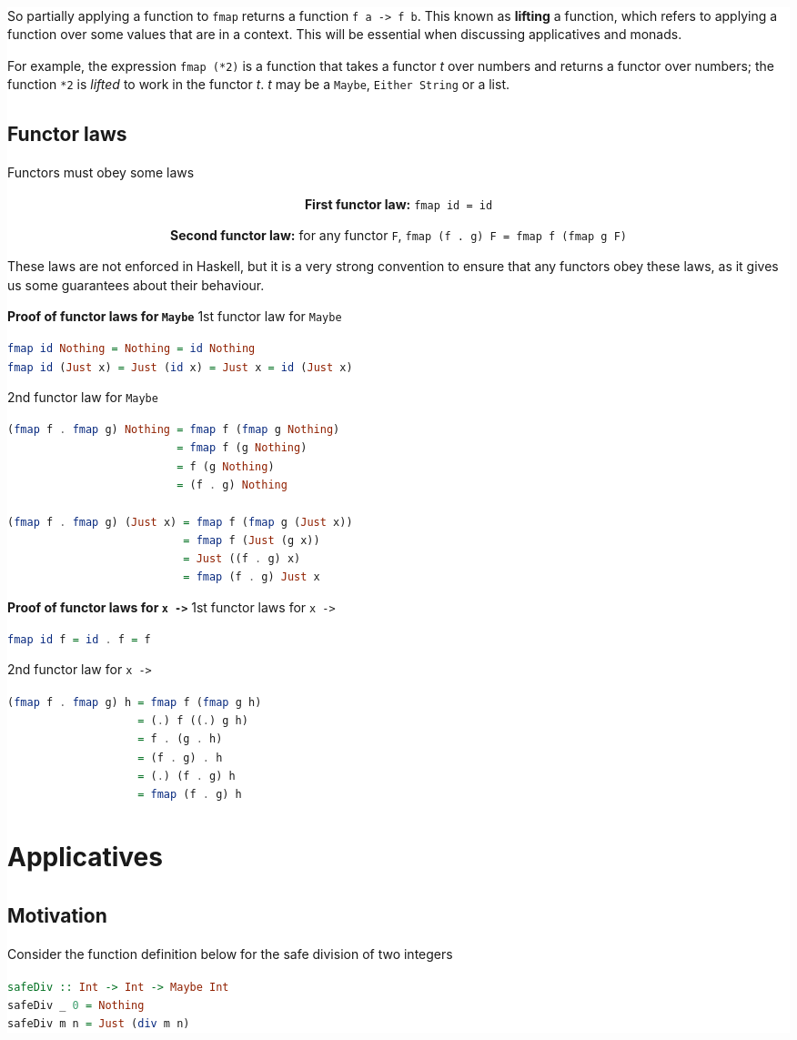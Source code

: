 So partially applying a function to `fmap` returns a function `f a -> f b`. This known as **lifting** a function, which refers to applying a function over some values that are in a context. This will be essential when discussing applicatives and monads.

For example, the expression `fmap (*2)` is a function that takes a functor $t$  over numbers and returns a functor over numbers; the function `*2` is *lifted* to work in the functor $t$. $t$ may be a `Maybe`, `Either String` or a list.

## Functor laws
Functors must obey some laws

<p align="center"><strong>First functor law:</strong> <code>fmap id = id</code> </p>

<p align="center"> <strong>Second functor law:</strong> for any functor <code>F</code>, <code>fmap (f . g) F = fmap f (fmap g F)</code> </p>

These laws are not enforced in Haskell, but it is a very strong convention to ensure that any functors obey these laws, as it gives us some guarantees about their behaviour.

**Proof of functor laws for `Maybe`**
1st functor law for `Maybe`
```Haskell
fmap id Nothing = Nothing = id Nothing
fmap id (Just x) = Just (id x) = Just x = id (Just x)
```

2nd functor law for `Maybe`
```Haskell
(fmap f . fmap g) Nothing = fmap f (fmap g Nothing)
                          = fmap f (g Nothing)
                          = f (g Nothing)
                          = (f . g) Nothing

(fmap f . fmap g) (Just x) = fmap f (fmap g (Just x))
                           = fmap f (Just (g x))
                           = Just ((f . g) x)
                           = fmap (f . g) Just x
```

**Proof of functor laws for `x ->`**
1st functor laws for `x ->`
```Haskell
fmap id f = id . f = f
```

2nd functor law for `x ->`
```Haskell
(fmap f . fmap g) h = fmap f (fmap g h)
                    = (.) f ((.) g h)
                    = f . (g . h)
                    = (f . g) . h
                    = (.) (f . g) h
                    = fmap (f . g) h
```

# Applicatives
## Motivation
Consider the function definition below for the safe division of two integers
```Haskell
safeDiv :: Int -> Int -> Maybe Int
safeDiv _ 0 = Nothing
safeDiv m n = Just (div m n)
```
